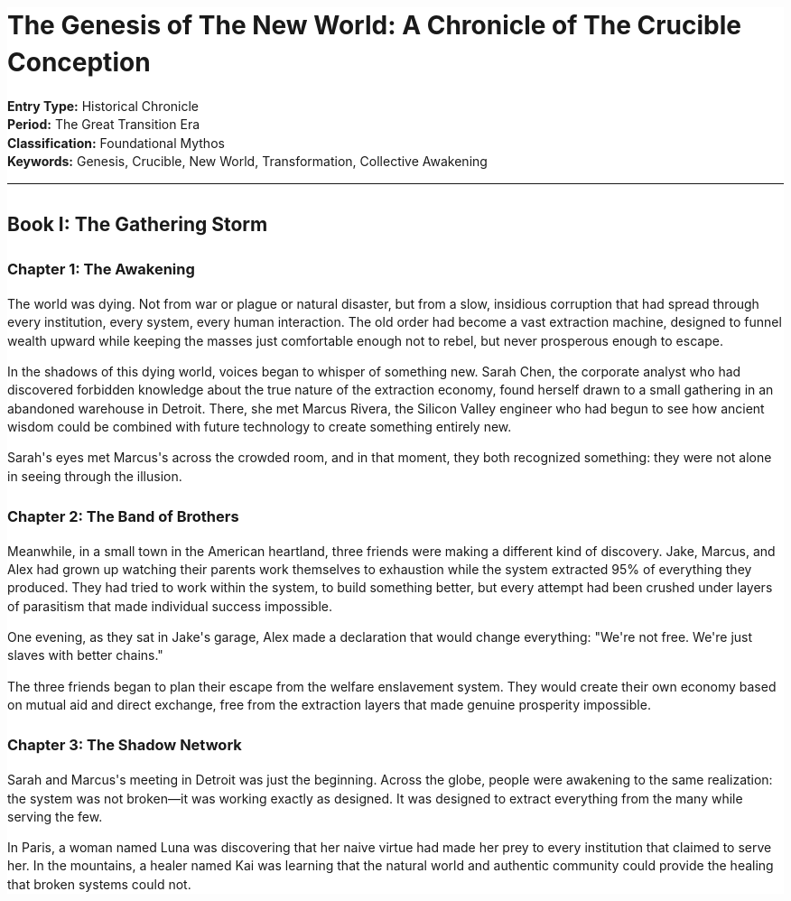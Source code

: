 # The Genesis of The New World: A Chronicle of The Crucible Conception

**Entry Type:** Historical Chronicle  
**Period:** The Great Transition Era  
**Classification:** Foundational Mythos  
**Keywords:** Genesis, Crucible, New World, Transformation, Collective Awakening

---

## Book I: The Gathering Storm

### Chapter 1: The Awakening

The world was dying. Not from war or plague or natural disaster, but from a slow, insidious corruption that had spread through every institution, every system, every human interaction. The old order had become a vast extraction machine, designed to funnel wealth upward while keeping the masses just comfortable enough not to rebel, but never prosperous enough to escape.

In the shadows of this dying world, voices began to whisper of something new. Sarah Chen, the corporate analyst who had discovered forbidden knowledge about the true nature of the extraction economy, found herself drawn to a small gathering in an abandoned warehouse in Detroit. There, she met Marcus Rivera, the Silicon Valley engineer who had begun to see how ancient wisdom could be combined with future technology to create something entirely new.

Sarah's eyes met Marcus's across the crowded room, and in that moment, they both recognized something: they were not alone in seeing through the illusion.

### Chapter 2: The Band of Brothers

Meanwhile, in a small town in the American heartland, three friends were making a different kind of discovery. Jake, Marcus, and Alex had grown up watching their parents work themselves to exhaustion while the system extracted 95% of everything they produced. They had tried to work within the system, to build something better, but every attempt had been crushed under layers of parasitism that made individual success impossible.

One evening, as they sat in Jake's garage, Alex made a declaration that would change everything: "We're not free. We're just slaves with better chains."

The three friends began to plan their escape from the welfare enslavement system. They would create their own economy based on mutual aid and direct exchange, free from the extraction layers that made genuine prosperity impossible.

### Chapter 3: The Shadow Network

Sarah and Marcus's meeting in Detroit was just the beginning. Across the globe, people were awakening to the same realization: the system was not broken—it was working exactly as designed. It was designed to extract everything from the many while serving the few.

In Paris, a woman named Luna was discovering that her naive virtue had made her prey to every institution that claimed to serve her. In the mountains, a healer named Kai was learning that the natural world and authentic community could provide the healing that broken systems could not.
